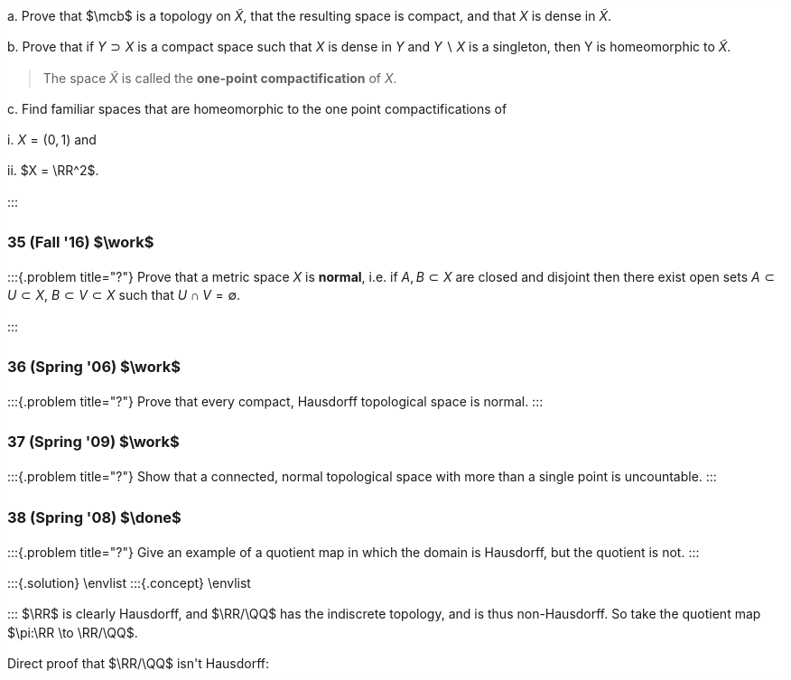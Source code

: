 a.
Prove that $\mcb$ is a topology on $\tilde X$, that the resulting space is compact, and that $X$ is dense in $\tilde X$.

b.
Prove that if $Y \supset X$ is a compact space such that $X$ is dense in $Y$ and $Y \backslash X$ is a singleton,  then Y is homeomorphic to $\tilde X$. 

> The space $\tilde X$ is called the **one-point compactification** of $X$.

c.
Find familiar spaces that are homeomorphic to the one point compactifications of 

i. $X = (0, 1)$ and 

ii. $X = \RR^2$.


:::

### 35 (Fall '16) $\work$

:::{.problem title="?"}
Prove that a metric space $X$ is **normal**, i.e. if $A, B \subset X$ are closed and disjoint then there exist open sets $A \subset U \subset X, ~B \subset V \subset X$ such that
$U \cap V = \emptyset$.

:::

### 36 (Spring '06) $\work$

:::{.problem title="?"}
Prove that every compact, Hausdorff topological space is normal.
:::

### 37 (Spring '09) $\work$

:::{.problem title="?"}
Show that a connected, normal topological space with more than a single point is uncountable.
:::

### 38 (Spring '08) $\done$

:::{.problem title="?"}
Give an example of a quotient map in which the domain is Hausdorff, but the quotient is not.
:::

:::{.solution}
\envlist
:::{.concept}
\envlist

:::
$\RR$ is clearly Hausdorff, and $\RR/\QQ$ has the indiscrete topology, and is thus non-Hausdorff.
So take the quotient map $\pi:\RR \to \RR/\QQ$.

Direct proof that $\RR/\QQ$ isn't Hausdorff:
